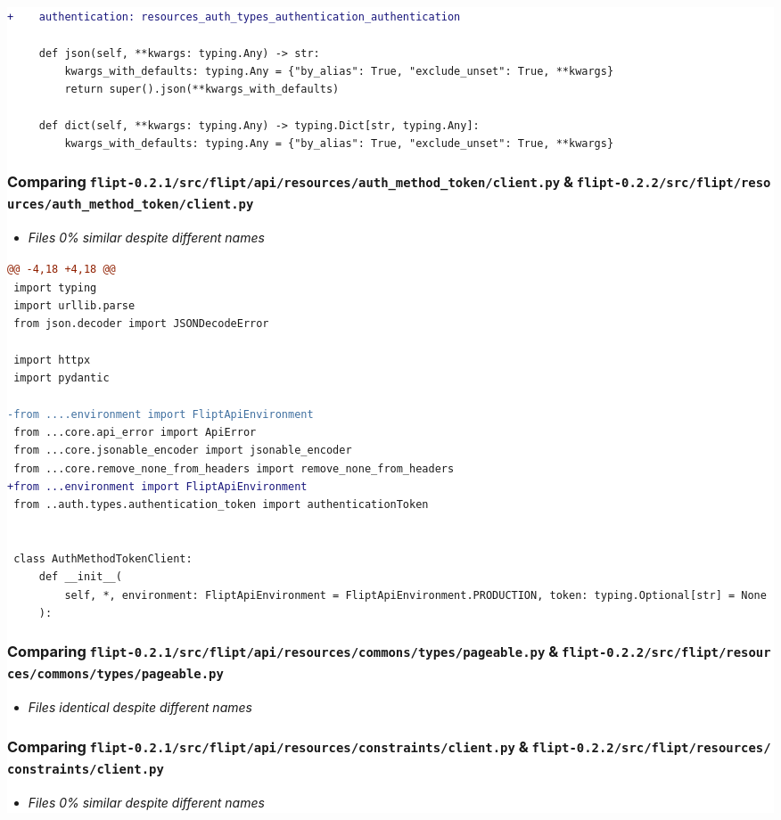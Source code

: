 ```diff
+    authentication: resources_auth_types_authentication_authentication
 
     def json(self, **kwargs: typing.Any) -> str:
         kwargs_with_defaults: typing.Any = {"by_alias": True, "exclude_unset": True, **kwargs}
         return super().json(**kwargs_with_defaults)
 
     def dict(self, **kwargs: typing.Any) -> typing.Dict[str, typing.Any]:
         kwargs_with_defaults: typing.Any = {"by_alias": True, "exclude_unset": True, **kwargs}
```

### Comparing `flipt-0.2.1/src/flipt/api/resources/auth_method_token/client.py` & `flipt-0.2.2/src/flipt/resources/auth_method_token/client.py`

 * *Files 0% similar despite different names*

```diff
@@ -4,18 +4,18 @@
 import typing
 import urllib.parse
 from json.decoder import JSONDecodeError
 
 import httpx
 import pydantic
 
-from ....environment import FliptApiEnvironment
 from ...core.api_error import ApiError
 from ...core.jsonable_encoder import jsonable_encoder
 from ...core.remove_none_from_headers import remove_none_from_headers
+from ...environment import FliptApiEnvironment
 from ..auth.types.authentication_token import authenticationToken
 
 
 class AuthMethodTokenClient:
     def __init__(
         self, *, environment: FliptApiEnvironment = FliptApiEnvironment.PRODUCTION, token: typing.Optional[str] = None
     ):
```

### Comparing `flipt-0.2.1/src/flipt/api/resources/commons/types/pageable.py` & `flipt-0.2.2/src/flipt/resources/commons/types/pageable.py`

 * *Files identical despite different names*

### Comparing `flipt-0.2.1/src/flipt/api/resources/constraints/client.py` & `flipt-0.2.2/src/flipt/resources/constraints/client.py`

 * *Files 0% similar despite different names*
